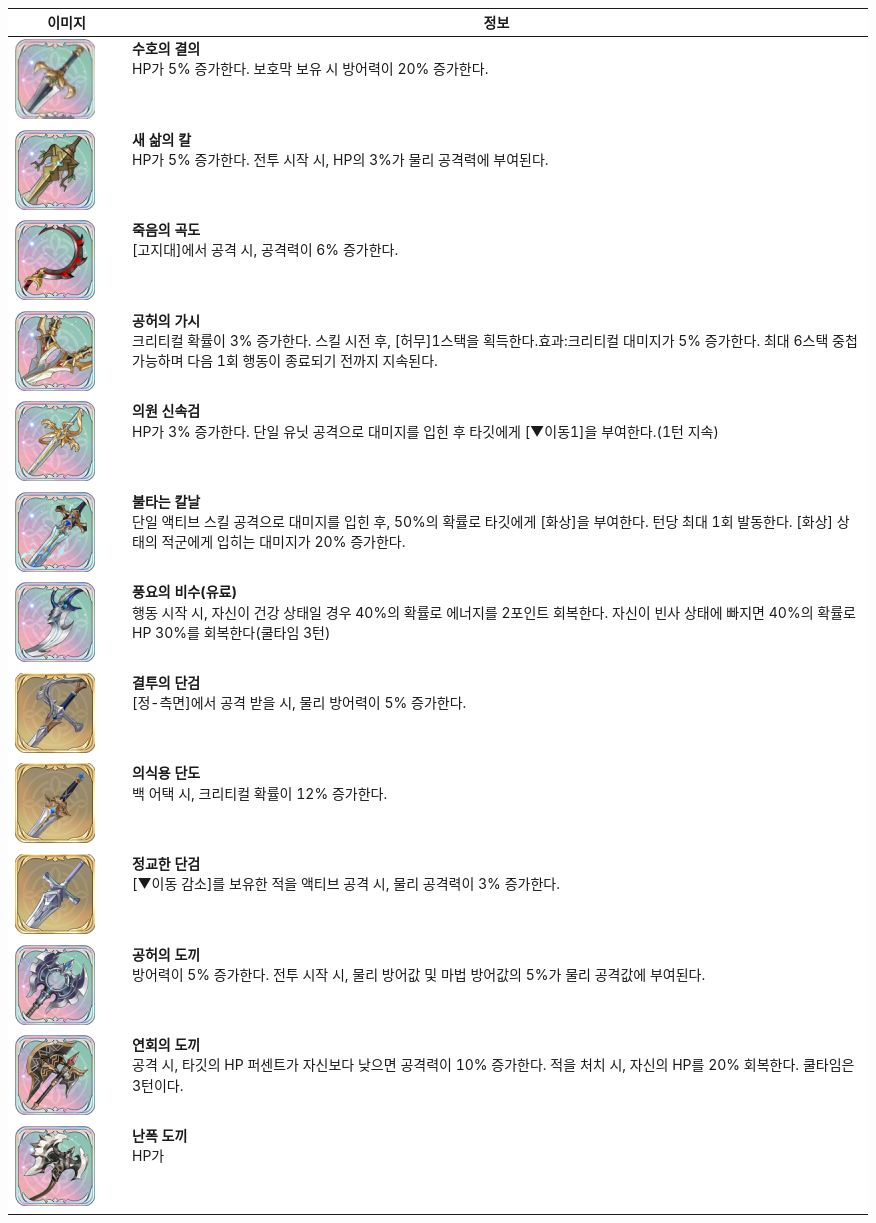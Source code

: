 <table><thead><tr><th width="103">이미지</th><th>정보</th></tr></thead><tbody><tr><td><img src="../../.gitbook/assets/80px-守護的決意.png" alt=""></td><td><strong>수호의 결의</strong><br>HP가 5% 증가한다. 보호막 보유 시 방어력이 20% 증가한다.</td></tr><tr><td><img src="../../.gitbook/assets/80px-新生之刃.png" alt=""></td><td><strong>새 삶의 칼</strong><br>HP가 5% 증가한다. 전투 시작 시, HP의 3%가 물리 공격력에 부여된다.</td></tr><tr><td><img src="../../.gitbook/assets/80px-截顱彎刀.png" alt=""></td><td><strong>죽음의 곡도</strong><br>[고지대]에서 공격 시, 공격력이 6% 증가한다.</td></tr><tr><td><img src="../../.gitbook/assets/80px-虛無之刺.png" alt=""></td><td><strong>공허의 가시</strong><br>크리티컬 확률이 3% 증가한다. 스킬 시전 후, [허무]1스택을 획득한다.효과:크리티컬 대미지가 5% 증가한다. 최대 6스택 중첩 가능하며 다음 1회 행동이 종료되기 전까지 지속된다.</td></tr><tr><td><img src="../../.gitbook/assets/80px-議員迅捷劍.png" alt=""></td><td><strong>의원 신속검</strong><br>HP가 3% 증가한다. 단일 유닛 공격으로 대미지를 입힌 후 타깃에게 [▼이동1]을 부여한다.(1턴 지속)</td></tr><tr><td><img src="../../.gitbook/assets/80px-永燃之鋒.png" alt=""></td><td><strong>불타는 칼날</strong><br>단일 액티브 스킬 공격으로 대미지를 입힌 후, 50%의 확률로 타깃에게 [화상]을 부여한다. 턴당 최대 1회 발동한다. [화상] 상태의 적군에게 입히는 대미지가 20% 증가한다.</td></tr><tr><td><img src="../../.gitbook/assets/80px-豐饒匕首.png" alt=""></td><td><strong>풍요의 비수(유료)</strong><br>행동 시작 시, 자신이 건강 상태일 경우 40%의 확률로 에너지를 2포인트 회복한다. 자신이 빈사 상태에 빠지면 40%의 확률로 HP 30%를 회복한다(쿨타임 3턴)</td></tr><tr><td><img src="../../.gitbook/assets/80px-決鬥短劍.png" alt=""></td><td><strong>결투의 단검</strong><br>[정-측면]에서 공격 받을 시, 물리 방어력이 5% 증가한다.</td></tr><tr><td><img src="../../.gitbook/assets/80px-儀式短刀 (1).png" alt=""></td><td><strong>의식용 단도</strong><br>백 어택 시, 크리티컬 확률이 12% 증가한다.</td></tr><tr><td><img src="../../.gitbook/assets/80px-精鍛短劍.png" alt=""></td><td><strong>정교한 단검</strong><br>[▼이동 감소]를 보유한 적을 액티브 공격 시, 물리 공격력이 3% 증가한다.</td></tr><tr><td><img src="../../.gitbook/assets/80px-空洞巨斧.png" alt=""></td><td><strong>공허의 도끼</strong><br>방어력이 5% 증가한다. 전투 시작 시, 물리 방어값 및 마법 방어값의 5%가 물리 공격값에 부여된다.</td></tr><tr><td><img src="../../.gitbook/assets/80px-盛宴巨斧 (1).png" alt=""></td><td><strong>연회의 도끼</strong><br>공격 시, 타깃의 HP 퍼센트가 자신보다 낮으면 공격력이 10% 증가한다. 적을 처치 시, 자신의 HP를 20% 회복한다. 쿨타임은 3턴이다.</td></tr><tr><td><img src="../../.gitbook/assets/난폭.png" alt=""></td><td><strong>난폭 도끼</strong><br>HP가